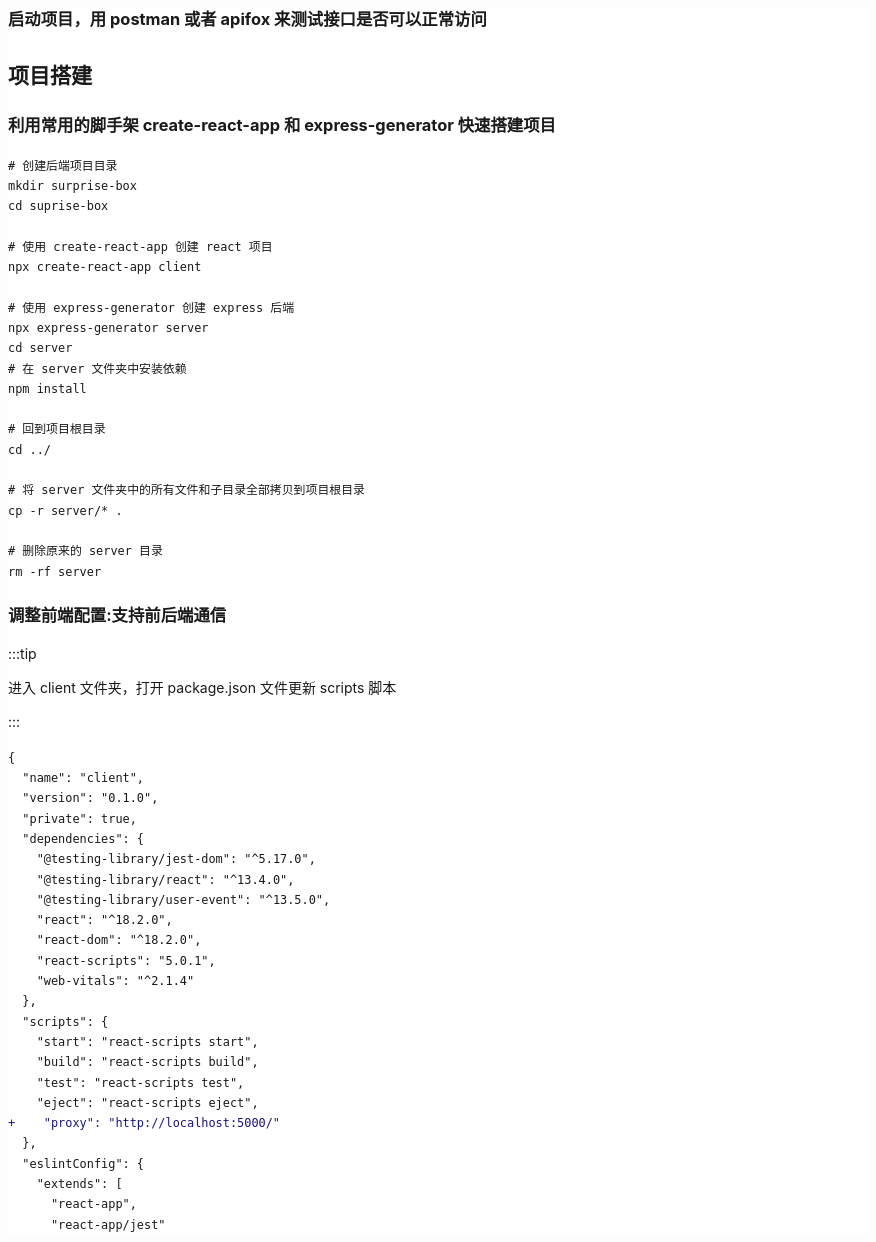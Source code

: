 ### 启动项目，用 postman 或者 apifox 来测试接口是否可以正常访问



## 项目搭建

### 利用常用的脚手架 create-react-app 和 express-generator 快速搭建项目

```shell
# 创建后端项目目录
mkdir surprise-box
cd suprise-box

# 使用 create-react-app 创建 react 项目
npx create-react-app client

# 使用 express-generator 创建 express 后端
npx express-generator server
cd server
# 在 server 文件夹中安装依赖
npm install

# 回到项目根目录
cd ../

# 将 server 文件夹中的所有文件和子目录全部拷贝到项目根目录
cp -r server/* .

# 删除原来的 server 目录
rm -rf server
```

### 调整前端配置:支持前后端通信

:::tip

进入 client 文件夹，打开 package.json 文件更新 scripts 脚本

:::

```diff
{
  "name": "client",
  "version": "0.1.0",
  "private": true,
  "dependencies": {
    "@testing-library/jest-dom": "^5.17.0",
    "@testing-library/react": "^13.4.0",
    "@testing-library/user-event": "^13.5.0",
    "react": "^18.2.0",
    "react-dom": "^18.2.0",
    "react-scripts": "5.0.1",
    "web-vitals": "^2.1.4"
  },
  "scripts": {
    "start": "react-scripts start",
    "build": "react-scripts build",
    "test": "react-scripts test",
    "eject": "react-scripts eject",
+    "proxy": "http://localhost:5000/"
  },
  "eslintConfig": {
    "extends": [
      "react-app",
      "react-app/jest"
```